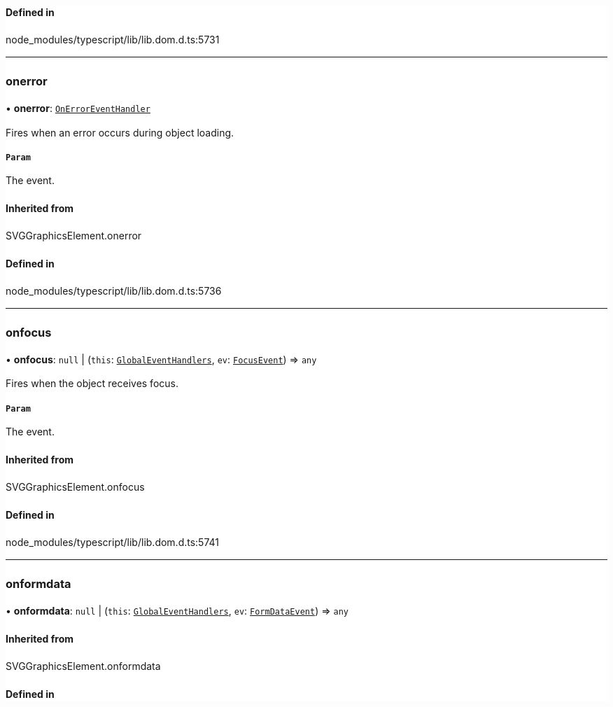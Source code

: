 #### Defined in

node_modules/typescript/lib/lib.dom.d.ts:5731

___

### onerror

• **onerror**: [`OnErrorEventHandler`](../modules/main_module._internal_.md#onerroreventhandler)

Fires when an error occurs during object loading.

**`Param`**

The event.

#### Inherited from

SVGGraphicsElement.onerror

#### Defined in

node_modules/typescript/lib/lib.dom.d.ts:5736

___

### onfocus

• **onfocus**: ``null`` \| (`this`: [`GlobalEventHandlers`](main_module._internal_.GlobalEventHandlers.md), `ev`: [`FocusEvent`](../modules/main_module._internal_.md#focusevent)) => `any`

Fires when the object receives focus.

**`Param`**

The event.

#### Inherited from

SVGGraphicsElement.onfocus

#### Defined in

node_modules/typescript/lib/lib.dom.d.ts:5741

___

### onformdata

• **onformdata**: ``null`` \| (`this`: [`GlobalEventHandlers`](main_module._internal_.GlobalEventHandlers.md), `ev`: [`FormDataEvent`](../modules/main_module._internal_.md#formdataevent)) => `any`

#### Inherited from

SVGGraphicsElement.onformdata

#### Defined in
